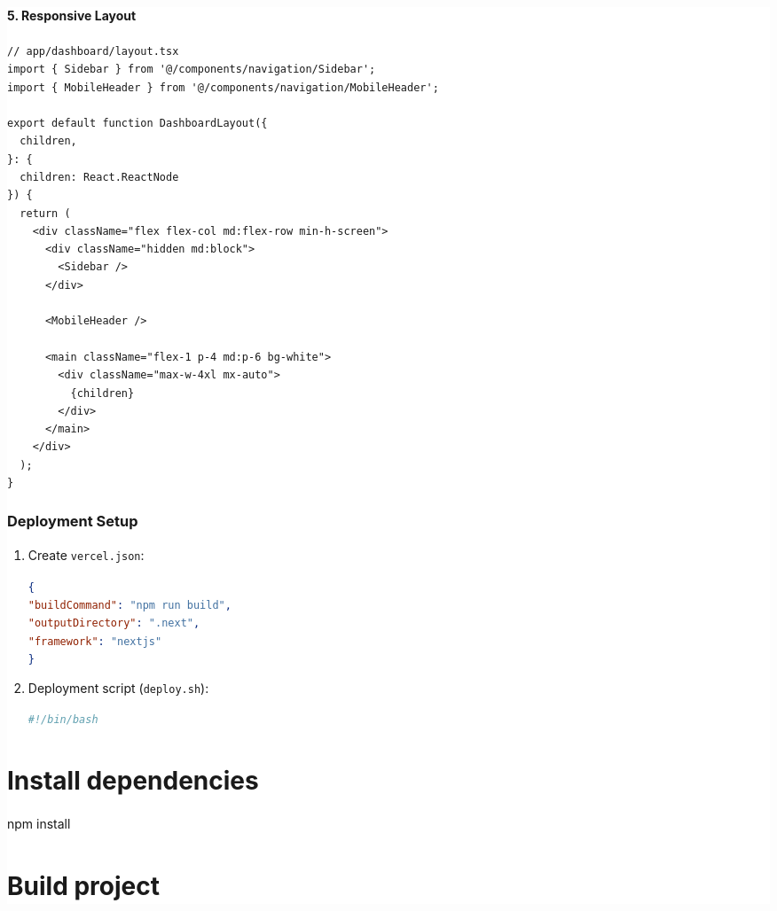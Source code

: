 #### 5. Responsive Layout

```tsx
// app/dashboard/layout.tsx
import { Sidebar } from '@/components/navigation/Sidebar';
import { MobileHeader } from '@/components/navigation/MobileHeader';

export default function DashboardLayout({
  children,
}: {
  children: React.ReactNode
}) {
  return (
    <div className="flex flex-col md:flex-row min-h-screen">
      <div className="hidden md:block">
        <Sidebar />
      </div>

      <MobileHeader />

      <main className="flex-1 p-4 md:p-6 bg-white">
        <div className="max-w-4xl mx-auto">
          {children}
        </div>
      </main>
    </div>
  );
}
```

### Deployment Setup

1. Create `vercel.json`:
   
   ```json
   {
   "buildCommand": "npm run build",
   "outputDirectory": ".next",
   "framework": "nextjs"
   }
   ```

2. Deployment script (`deploy.sh`):
   
   ```bash
   #!/bin/bash
   ```

# Install dependencies

npm install

# Build project
